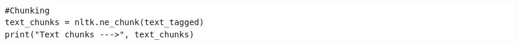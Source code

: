 <pre class="editor-colors lang-python"><div class="line"><span class="syntax--source syntax--python"><span class="syntax--comment syntax--line syntax--number-sign syntax--python"><span class="syntax--punctuation syntax--definition syntax--comment syntax--python"><span>#</span></span><span>Chunking</span><span>&nbsp;</span></span></span></div><div class="line"><span class="syntax--source syntax--python"><span>text_chunks</span><span>&nbsp;</span><span class="syntax--keyword syntax--operator syntax--assignment syntax--python"><span>=</span></span><span>&nbsp;</span><span class="syntax--meta syntax--function-call syntax--python"><span>nltk</span><span>.</span><span>ne_chunk</span><span class="syntax--punctuation syntax--definition syntax--arguments syntax--begin syntax--python"><span>(</span></span><span class="syntax--meta syntax--function-call syntax--arguments syntax--python"><span>text_tagged</span></span><span class="syntax--punctuation syntax--definition syntax--arguments syntax--end syntax--python"><span>)</span></span></span></span></div><div class="line"><span class="syntax--source syntax--python"><span class="syntax--keyword syntax--other syntax--python"><span>print</span></span><span>(</span><span class="syntax--string syntax--quoted syntax--double syntax--single-line syntax--python"><span class="syntax--punctuation syntax--definition syntax--string syntax--begin syntax--python"><span>&quot;</span></span><span>Text&nbsp;chunks&nbsp;---&gt;</span><span class="syntax--punctuation syntax--definition syntax--string syntax--end syntax--python"><span>&quot;</span></span></span><span>,&nbsp;</span><span>text_chunks</span><span>)</span></span></div></pre>